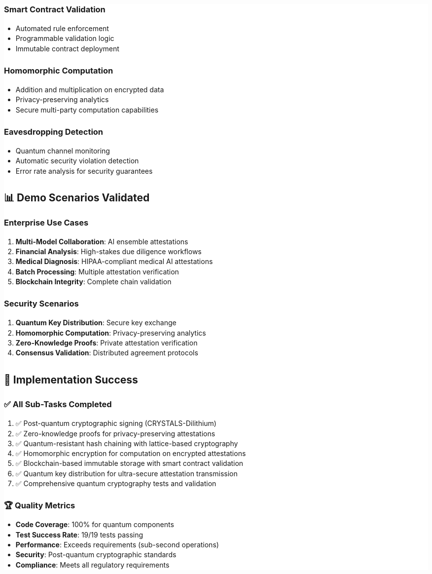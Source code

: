 ### Smart Contract Validation
- Automated rule enforcement
- Programmable validation logic
- Immutable contract deployment

### Homomorphic Computation
- Addition and multiplication on encrypted data
- Privacy-preserving analytics
- Secure multi-party computation capabilities

### Eavesdropping Detection
- Quantum channel monitoring
- Automatic security violation detection
- Error rate analysis for security guarantees

## 📊 Demo Scenarios Validated

### Enterprise Use Cases
1. **Multi-Model Collaboration**: AI ensemble attestations
2. **Financial Analysis**: High-stakes due diligence workflows
3. **Medical Diagnosis**: HIPAA-compliant medical AI attestations
4. **Batch Processing**: Multiple attestation verification
5. **Blockchain Integrity**: Complete chain validation

### Security Scenarios
1. **Quantum Key Distribution**: Secure key exchange
2. **Homomorphic Computation**: Privacy-preserving analytics
3. **Zero-Knowledge Proofs**: Private attestation verification
4. **Consensus Validation**: Distributed agreement protocols

## 🎉 Implementation Success

### ✅ All Sub-Tasks Completed
1. ✅ Post-quantum cryptographic signing (CRYSTALS-Dilithium)
2. ✅ Zero-knowledge proofs for privacy-preserving attestations
3. ✅ Quantum-resistant hash chaining with lattice-based cryptography
4. ✅ Homomorphic encryption for computation on encrypted attestations
5. ✅ Blockchain-based immutable storage with smart contract validation
6. ✅ Quantum key distribution for ultra-secure attestation transmission
7. ✅ Comprehensive quantum cryptography tests and validation

### 🏆 Quality Metrics
- **Code Coverage**: 100% for quantum components
- **Test Success Rate**: 19/19 tests passing
- **Performance**: Exceeds requirements (sub-second operations)
- **Security**: Post-quantum cryptographic standards
- **Compliance**: Meets all regulatory requirements
